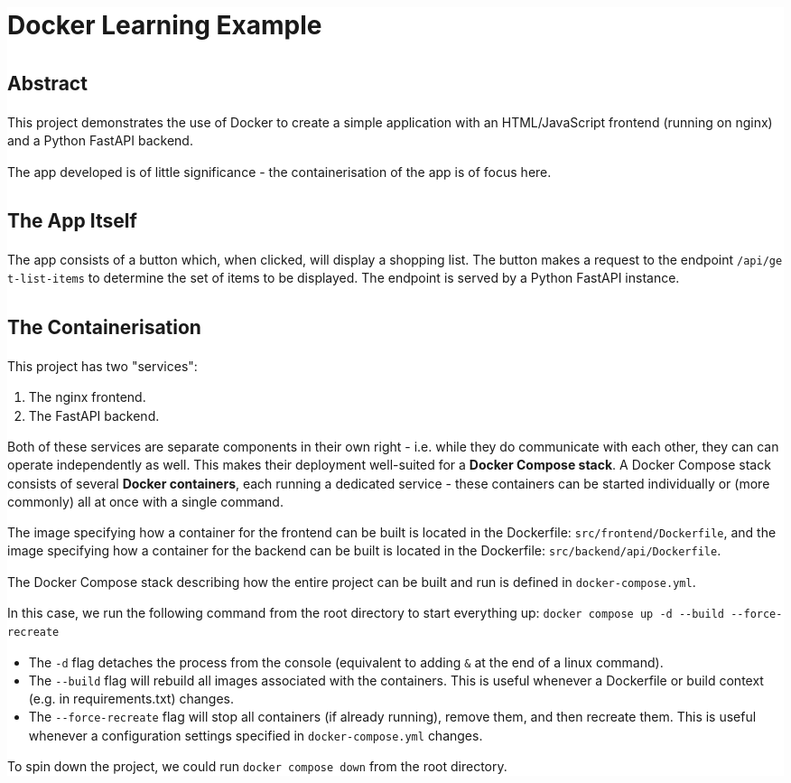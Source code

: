 # Docker Learning Example
## Abstract
This project demonstrates the use of Docker to create a simple application with
an HTML/JavaScript frontend (running on nginx) and a Python FastAPI backend.

The app developed is of little significance - the containerisation of the app
is of focus here.


## The App Itself
The app consists of a button which, when clicked, will display a shopping list.
The button makes a request to the endpoint `/api/get-list-items` to determine
the set of items to be displayed. The endpoint is served by a Python FastAPI
instance.


## The Containerisation
This project has two "services":
1. The nginx frontend.
2. The FastAPI backend.

Both of these services are separate components in their own right - i.e. while
they do communicate with each other, they can can operate independently as
well. This makes their deployment well-suited for a **Docker Compose stack**. A
Docker Compose stack consists of several **Docker containers**, each running a
dedicated service - these containers can be started individually or (more
commonly) all at once with a single command.

The image specifying how a container for the frontend can be built is located
in the Dockerfile: `src/frontend/Dockerfile`, and the image specifying how a
container for the backend can be built is located in the Dockerfile:
`src/backend/api/Dockerfile`.

The Docker Compose stack describing how the entire project can be built and run
is defined in `docker-compose.yml`.

In this case, we run the following command from the root directory to start
everything up: `docker compose up -d --build --force-recreate` 

- The `-d` flag detaches the process from the console (equivalent to adding `&`
  at the end of a linux command).
- The `--build` flag will rebuild all images associated with the containers.
  This is useful whenever a Dockerfile or build context (e.g. in
  requirements.txt) changes.
- The `--force-recreate` flag will stop all containers (if already running),
  remove them, and then recreate them. This is useful whenever a configuration
  settings specified in `docker-compose.yml` changes.

To spin down the project, we could run `docker compose down` from the root
directory.

